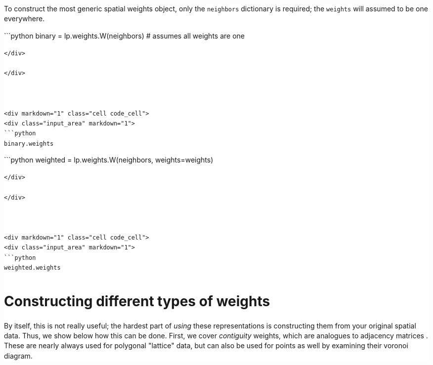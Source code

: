 </div>



To construct the most generic spatial weights object, only the `neighbors` dictionary is required; the `weights` will assumed to be one everywhere. 



<div markdown="1" class="cell code_cell">
<div class="input_area" markdown="1">
```python
binary = lp.weights.W(neighbors) # assumes all weights are one

```
</div>

</div>



<div markdown="1" class="cell code_cell">
<div class="input_area" markdown="1">
```python
binary.weights

```
</div>

</div>



<div markdown="1" class="cell code_cell">
<div class="input_area" markdown="1">
```python
weighted = lp.weights.W(neighbors, weights=weights)

```
</div>

</div>



<div markdown="1" class="cell code_cell">
<div class="input_area" markdown="1">
```python
weighted.weights

```
</div>

</div>



# Constructing different types of weights

By itself, this is not really useful; the hardest part of *using* these representations is constructing them from your original spatial data. Thus, we show below how this can be done. First, we cover *contiguity* weights, which are analogues to adjacency matrices . These are nearly always used for polygonal "lattice" data, but can also be used for points as well by examining their voronoi diagram. 
